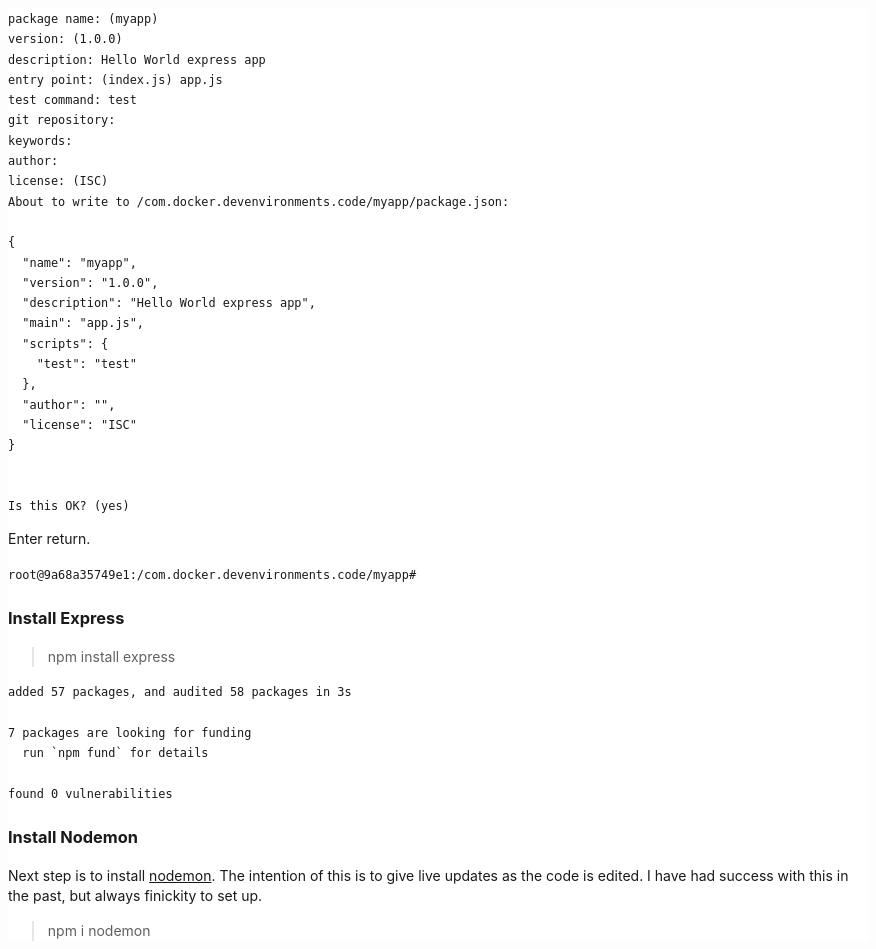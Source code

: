 ```code
package name: (myapp)
version: (1.0.0)
description: Hello World express app
entry point: (index.js) app.js
test command: test
git repository:
keywords:
author:
license: (ISC)
About to write to /com.docker.devenvironments.code/myapp/package.json:

{
  "name": "myapp",
  "version": "1.0.0",
  "description": "Hello World express app",
  "main": "app.js",
  "scripts": {
    "test": "test"
  },
  "author": "",
  "license": "ISC"
}


Is this OK? (yes)
```
Enter return.

```code
root@9a68a35749e1:/com.docker.devenvironments.code/myapp#
```

### Install Express

>npm install express

```code
added 57 packages, and audited 58 packages in 3s

7 packages are looking for funding
  run `npm fund` for details

found 0 vulnerabilities
```

### Install Nodemon

Next step is to install [nodemon](https://www.npmjs.com/package/nodemon).  The intention of this is to give live updates as the code is edited. I have had success with this in the past, but always finickity to set up.

> npm i nodemon

